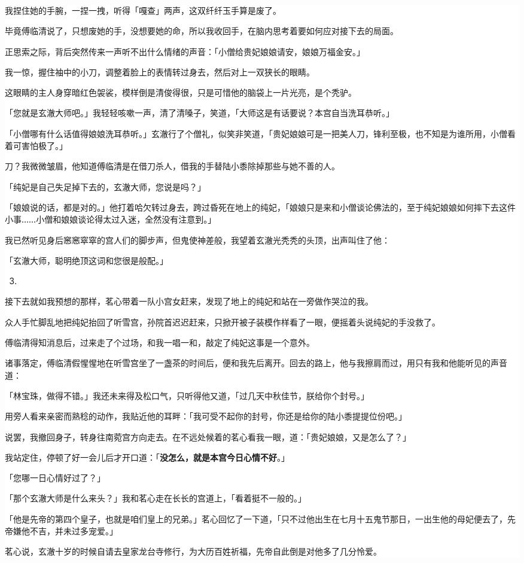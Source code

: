我捏住她的手腕，一捏一拽，听得「嘎查」两声，这双纤纤玉手算是废了。


毕竟傅临清说了，只想废她的手，没想要她的命，所以我收回手，在脑内思考着要如何应对接下去的局面。


正思索之际，背后突然传来一声听不出什么情绪的声音：「小僧给贵妃娘娘请安，娘娘万福金安。」


我一惊，握住袖中的小刀，调整着脸上的表情转过身去，然后对上一双狭长的眼睛。


这眼睛的主人身穿暗红色袈裟，模样倒是清俊得很，只是可惜他的脑袋上一片光亮，是个秃驴。


「您就是玄澈大师吧。」我轻轻咳嗽一声，清了清嗓子，笑道，「大师这是有话要说？本宫自当洗耳恭听。」


「小僧哪有什么话值得娘娘洗耳恭听。」玄澈行了个僧礼，似笑非笑道，「贵妃娘娘可是一把美人刀，锋利至极，也不知是为谁所用，小僧看着可害怕极了。」


刀？我微微皱眉，他知道傅临清是在借刀杀人，借我的手替陆小黍除掉那些与她不善的人。


「纯妃是自己失足掉下去的，玄澈大师，您说是吗？」


「娘娘说的话，都是对的。」他打着哈欠转过身去，跨过昏死在地上的纯妃，「娘娘只是来和小僧谈论佛法的，至于纯妃娘娘如何摔下去这件小事……小僧和娘娘谈论得太过入迷，全然没有注意到。」


我已然听见身后窸窸窣窣的宫人们的脚步声，但鬼使神差般，我望着玄澈光秃秃的头顶，出声叫住了他：


「玄澈大师，聪明绝顶这词和您很是般配。」


3.


接下去就如我预想的那样，茗心带着一队小宫女赶来，发现了地上的纯妃和站在一旁做作哭泣的我。


众人手忙脚乱地把纯妃抬回了听雪宫，孙院首迟迟赶来，只掀开被子装模作样看了一眼，便摇着头说纯妃的手没救了。


傅临清得知消息后，过来走了个过场，和我一唱一和，敲定了纯妃这事是一个意外。


诸事落定，傅临清假惺惺地在听雪宫坐了一盏茶的时间后，便和我先后离开。回去的路上，他与我擦肩而过，用只有我和他能听见的声音道：


「林宝珠，做得不错。」我还未来得及松口气，只听得他又道，「过几天中秋佳节，朕给你个封号。」


用旁人看来亲密而熟稔的动作，我贴近他的耳畔：「我可受不起你的封号，你还是给你的陆小黍提提位份吧。」


说罢，我撤回身子，转身往南菀宫方向走去。在不远处候着的茗心看我一眼，道：「贵妃娘娘，又是怎么了？」


我站定住，停顿了好一会儿后才开口道：「**没怎么，就是本宫今日心情不好**。」


「您哪一日心情好过了？」


「那个玄澈大师是什么来头？」我和茗心走在长长的宫道上，「看着挺不一般的。」


「他是先帝的第四个皇子，也就是咱们皇上的兄弟。」茗心回忆了一下道，「只不过他出生在七月十五鬼节那日，一出生他的母妃便去了，先帝嫌他不吉，并未过多宠爱。」


茗心说，玄澈十岁的时候自请去皇家龙台寺修行，为大历百姓祈福，先帝自此倒是对他多了几分怜爱。
